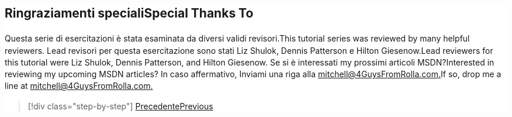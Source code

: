 ## <a name="special-thanks-to"></a><span data-ttu-id="12e44-315">Ringraziamenti speciali</span><span class="sxs-lookup"><span data-stu-id="12e44-315">Special Thanks To</span></span>

<span data-ttu-id="12e44-316">Questa serie di esercitazioni è stata esaminata da diversi validi revisori.</span><span class="sxs-lookup"><span data-stu-id="12e44-316">This tutorial series was reviewed by many helpful reviewers.</span></span> <span data-ttu-id="12e44-317">Lead revisori per questa esercitazione sono stati Liz Shulok, Dennis Patterson e Hilton Giesenow.</span><span class="sxs-lookup"><span data-stu-id="12e44-317">Lead reviewers for this tutorial were Liz Shulok, Dennis Patterson, and Hilton Giesenow.</span></span> <span data-ttu-id="12e44-318">Se si è interessati my prossimi articoli MSDN?</span><span class="sxs-lookup"><span data-stu-id="12e44-318">Interested in reviewing my upcoming MSDN articles?</span></span> <span data-ttu-id="12e44-319">In caso affermativo, Inviami una riga alla [ mitchell@4GuysFromRolla.com.](mailto:mitchell@4GuysFromRolla.com)</span><span class="sxs-lookup"><span data-stu-id="12e44-319">If so, drop me a line at [mitchell@4GuysFromRolla.com.](mailto:mitchell@4GuysFromRolla.com)</span></span>

>[!div class="step-by-step"]
[<span data-ttu-id="12e44-320">Precedente</span><span class="sxs-lookup"><span data-stu-id="12e44-320">Previous</span></span>](creating-a-business-logic-layer-vb.md)
